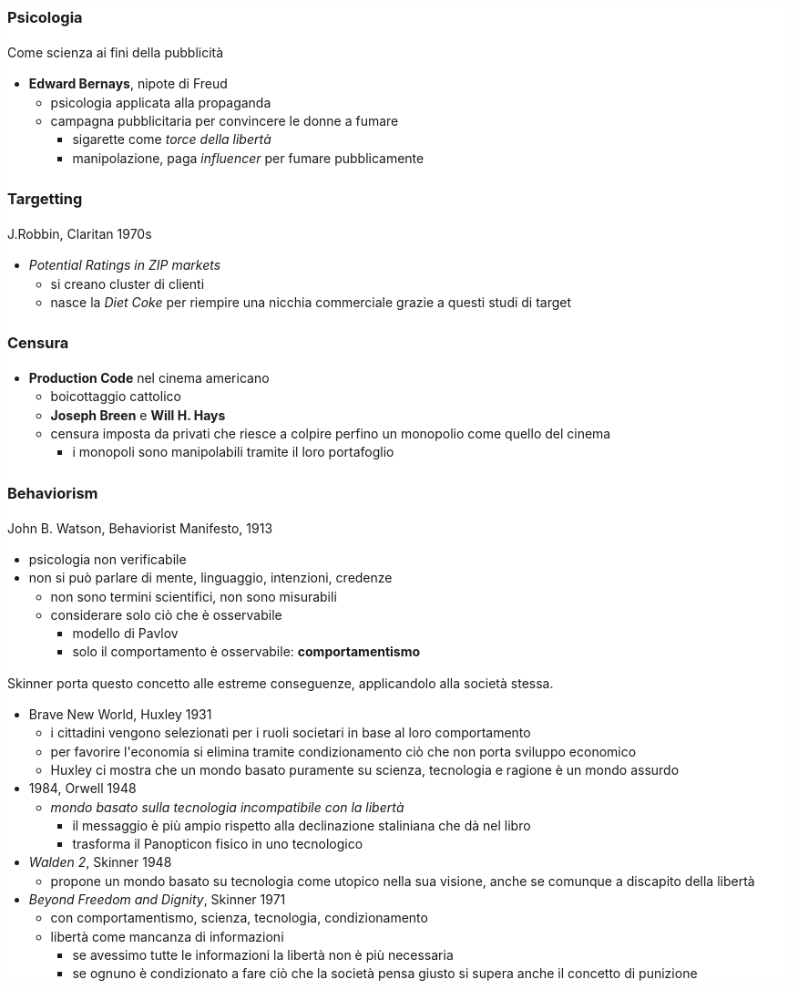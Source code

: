 ### Psicologia

Come scienza ai fini della pubblicità

- **Edward Bernays**, nipote di Freud
  - psicologia applicata alla propaganda
  - campagna pubblicitaria per convincere le donne a fumare
    - sigarette come *torce della libertà*
    - manipolazione, paga *influencer* per fumare pubblicamente

### Targetting

J.Robbin, Claritan 1970s

- *Potential Ratings in ZIP markets*
  - si creano cluster di clienti
  - nasce la *Diet Coke* per riempire una nicchia commerciale grazie a questi studi di target

### Censura

- **Production Code** nel cinema americano
  - boicottaggio cattolico
  - **Joseph Breen** e **Will H. Hays**
  - censura imposta da privati che riesce a colpire perfino un monopolio come quello del cinema
    - i monopoli sono manipolabili tramite il loro portafoglio

### Behaviorism

John B. Watson, Behaviorist Manifesto, 1913

- psicologia non verificabile
- non si può parlare di mente, linguaggio, intenzioni, credenze
  - non sono termini scientifici, non sono misurabili
  - considerare solo ciò che è osservabile
    - modello di Pavlov
    - solo il comportamento è osservabile: **comportamentismo**

Skinner porta questo concetto alle estreme conseguenze, applicandolo alla società stessa.

- Brave New World, Huxley 1931
  - i cittadini vengono selezionati per i ruoli societari in base al loro comportamento
  - per favorire l'economia si elimina tramite condizionamento ciò che non porta sviluppo economico
  - Huxley ci mostra che un mondo basato puramente su scienza, tecnologia e ragione è un mondo assurdo
- 1984, Orwell 1948
  - *mondo basato sulla tecnologia incompatibile con la libertà*
    - il messaggio è più ampio rispetto alla declinazione staliniana che dà nel libro
    - trasforma il Panopticon fisico in uno tecnologico
- *Walden 2*, Skinner 1948
  - propone un mondo basato su tecnologia come utopico nella sua visione, anche se comunque a discapito della libertà
- *Beyond Freedom and Dignity*, Skinner 1971
  - con comportamentismo, scienza, tecnologia, condizionamento
  - libertà come mancanza di informazioni
    - se avessimo tutte le informazioni la libertà non è più necessaria
    - se ognuno è condizionato a fare ciò che la società pensa giusto si supera anche il concetto di punizione
